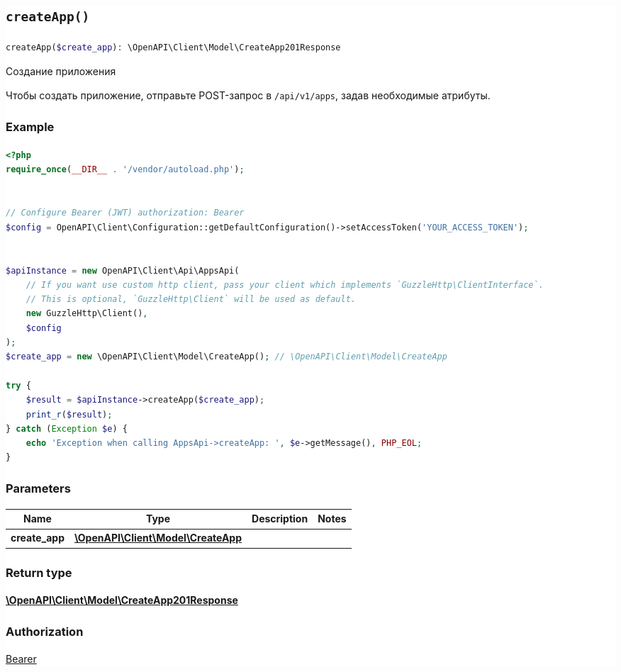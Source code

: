 ## `createApp()`

```php
createApp($create_app): \OpenAPI\Client\Model\CreateApp201Response
```

Создание приложения

Чтобы создать приложение, отправьте POST-запрос в `/api/v1/apps`, задав необходимые атрибуты.

### Example

```php
<?php
require_once(__DIR__ . '/vendor/autoload.php');


// Configure Bearer (JWT) authorization: Bearer
$config = OpenAPI\Client\Configuration::getDefaultConfiguration()->setAccessToken('YOUR_ACCESS_TOKEN');


$apiInstance = new OpenAPI\Client\Api\AppsApi(
    // If you want use custom http client, pass your client which implements `GuzzleHttp\ClientInterface`.
    // This is optional, `GuzzleHttp\Client` will be used as default.
    new GuzzleHttp\Client(),
    $config
);
$create_app = new \OpenAPI\Client\Model\CreateApp(); // \OpenAPI\Client\Model\CreateApp

try {
    $result = $apiInstance->createApp($create_app);
    print_r($result);
} catch (Exception $e) {
    echo 'Exception when calling AppsApi->createApp: ', $e->getMessage(), PHP_EOL;
}
```

### Parameters

| Name | Type | Description  | Notes |
| ------------- | ------------- | ------------- | ------------- |
| **create_app** | [**\OpenAPI\Client\Model\CreateApp**](../Model/CreateApp.md)|  | |

### Return type

[**\OpenAPI\Client\Model\CreateApp201Response**](../Model/CreateApp201Response.md)

### Authorization

[Bearer](../../README.md#Bearer)
